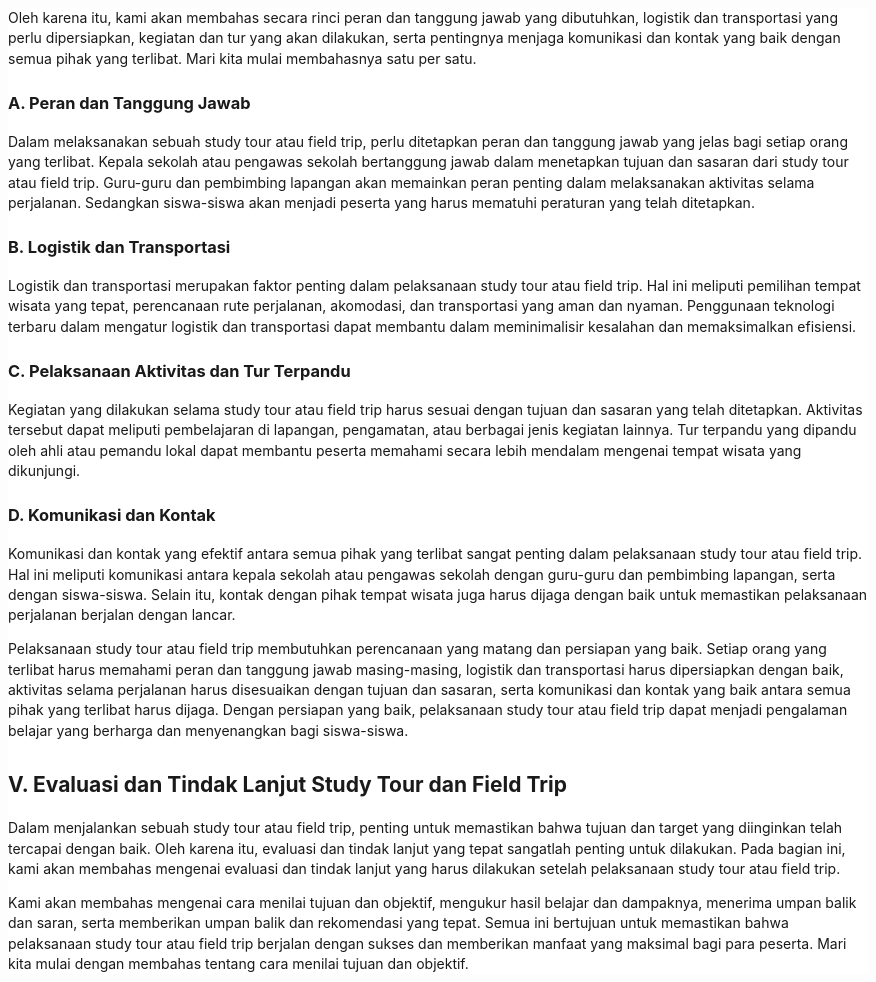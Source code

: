 Oleh karena itu, kami akan membahas secara rinci peran dan tanggung jawab yang dibutuhkan, logistik dan transportasi yang perlu dipersiapkan, kegiatan dan tur yang akan dilakukan, serta pentingnya menjaga komunikasi dan kontak yang baik dengan semua pihak yang terlibat. Mari kita mulai membahasnya satu per satu.

### A. Peran dan Tanggung Jawab

Dalam melaksanakan sebuah study tour atau field trip, perlu ditetapkan peran dan tanggung jawab yang jelas bagi setiap orang yang terlibat. Kepala sekolah atau pengawas sekolah bertanggung jawab dalam menetapkan tujuan dan sasaran dari study tour atau field trip. Guru-guru dan pembimbing lapangan akan memainkan peran penting dalam melaksanakan aktivitas selama perjalanan. Sedangkan siswa-siswa akan menjadi peserta yang harus mematuhi peraturan yang telah ditetapkan.

### B. Logistik dan Transportasi

Logistik dan transportasi merupakan faktor penting dalam pelaksanaan study tour atau field trip. Hal ini meliputi pemilihan tempat wisata yang tepat, perencanaan rute perjalanan, akomodasi, dan transportasi yang aman dan nyaman. Penggunaan teknologi terbaru dalam mengatur logistik dan transportasi dapat membantu dalam meminimalisir kesalahan dan memaksimalkan efisiensi.

### C. Pelaksanaan Aktivitas dan Tur Terpandu

Kegiatan yang dilakukan selama study tour atau field trip harus sesuai dengan tujuan dan sasaran yang telah ditetapkan. Aktivitas tersebut dapat meliputi pembelajaran di lapangan, pengamatan, atau berbagai jenis kegiatan lainnya. Tur terpandu yang dipandu oleh ahli atau pemandu lokal dapat membantu peserta memahami secara lebih mendalam mengenai tempat wisata yang dikunjungi.

### D. Komunikasi dan Kontak

Komunikasi dan kontak yang efektif antara semua pihak yang terlibat sangat penting dalam pelaksanaan study tour atau field trip. Hal ini meliputi komunikasi antara kepala sekolah atau pengawas sekolah dengan guru-guru dan pembimbing lapangan, serta dengan siswa-siswa. Selain itu, kontak dengan pihak tempat wisata juga harus dijaga dengan baik untuk memastikan pelaksanaan perjalanan berjalan dengan lancar.

Pelaksanaan study tour atau field trip membutuhkan perencanaan yang matang dan persiapan yang baik. Setiap orang yang terlibat harus memahami peran dan tanggung jawab masing-masing, logistik dan transportasi harus dipersiapkan dengan baik, aktivitas selama perjalanan harus disesuaikan dengan tujuan dan sasaran, serta komunikasi dan kontak yang baik antara semua pihak yang terlibat harus dijaga. Dengan persiapan yang baik, pelaksanaan study tour atau field trip dapat menjadi pengalaman belajar yang berharga dan menyenangkan bagi siswa-siswa.

## V. Evaluasi dan Tindak Lanjut Study Tour dan Field Trip

Dalam menjalankan sebuah study tour atau field trip, penting untuk memastikan bahwa tujuan dan target yang diinginkan telah tercapai dengan baik. Oleh karena itu, evaluasi dan tindak lanjut yang tepat sangatlah penting untuk dilakukan. Pada bagian ini, kami akan membahas mengenai evaluasi dan tindak lanjut yang harus dilakukan setelah pelaksanaan study tour atau field trip.

Kami akan membahas mengenai cara menilai tujuan dan objektif, mengukur hasil belajar dan dampaknya, menerima umpan balik dan saran, serta memberikan umpan balik dan rekomendasi yang tepat. Semua ini bertujuan untuk memastikan bahwa pelaksanaan study tour atau field trip berjalan dengan sukses dan memberikan manfaat yang maksimal bagi para peserta. Mari kita mulai dengan membahas tentang cara menilai tujuan dan objektif.
